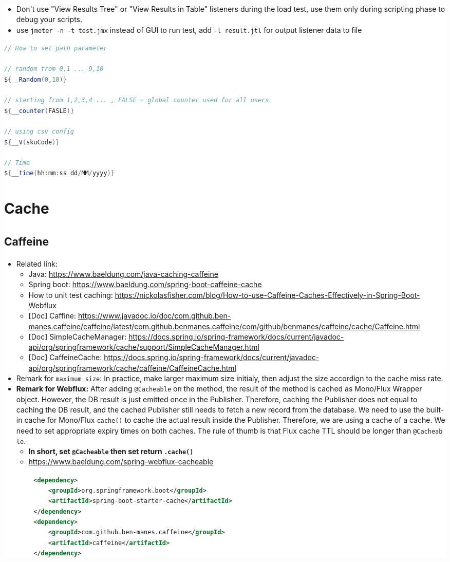   - Don't use "View Results Tree" or "View Results in Table" listeners during the load test, use them only during scripting phase to debug your scripts.
  - use `jmeter -n -t test.jmx` instead of GUI to run test, add `-l result.jtl` for output listener data to file
```java
// How to set path parameter

// random from 0,1 ... 9,10
${__Random(0,10)}

// starting from 1,2,3,4 ... , FALSE = global counter used for all users
${__counter(FASLE)}

// using csv config
${__V(skuCode)}

// Time
${__time(hh:mm:ss dd/MM/yyyy)}
```
# Cache
## Caffeine
- Related link:
  - Java: https://www.baeldung.com/java-caching-caffeine
  - Spring boot: https://www.baeldung.com/spring-boot-caffeine-cache
  - How to unit test caching: https://nickolasfisher.com/blog/How-to-use-Caffeine-Caches-Effectively-in-Spring-Boot-Webflux
  - [Doc] Caffine: https://www.javadoc.io/doc/com.github.ben-manes.caffeine/caffeine/latest/com.github.benmanes.caffeine/com/github/benmanes/caffeine/cache/Caffeine.html
  - [Doc] SimpleCacheManager: https://docs.spring.io/spring-framework/docs/current/javadoc-api/org/springframework/cache/support/SimpleCacheManager.html
  - [Doc] CaffeineCache: https://docs.spring.io/spring-framework/docs/current/javadoc-api/org/springframework/cache/caffeine/CaffeineCache.html
- Remark for `maximum size`: In practice, make larger maximum size initialy, then adjust the size accordign to the cache miss rate. 
- **Remark for Webflux:** After adding `@Cacheable` on the method, the result of the method is cached as Mono/Flux Wrapper object. However, the DB result is just emitted once in the Publisher. Therefore, caching the Publisher does not equal to caching the DB result, and the cached Publisher still needs to fetch a new record from the database. We need to use the built-in cache for Mono/Flux `cache()` to cache the actual result inside the Publisher. Therefore, we are using a cache of a cache. We need to set appropriate expiry times on both caches. The rule of thumb is that Flux cache TTL should be longer than `@Cacheable`. 
  - **In short, set `@Cacheable` then set return `.cache()`**
  - https://www.baeldung.com/spring-webflux-cacheable

```xml
		<dependency>
			<groupId>org.springframework.boot</groupId>
			<artifactId>spring-boot-starter-cache</artifactId>
		</dependency>
		<dependency>
			<groupId>com.github.ben-manes.caffeine</groupId>
			<artifactId>caffeine</artifactId>
		</dependency>
```
